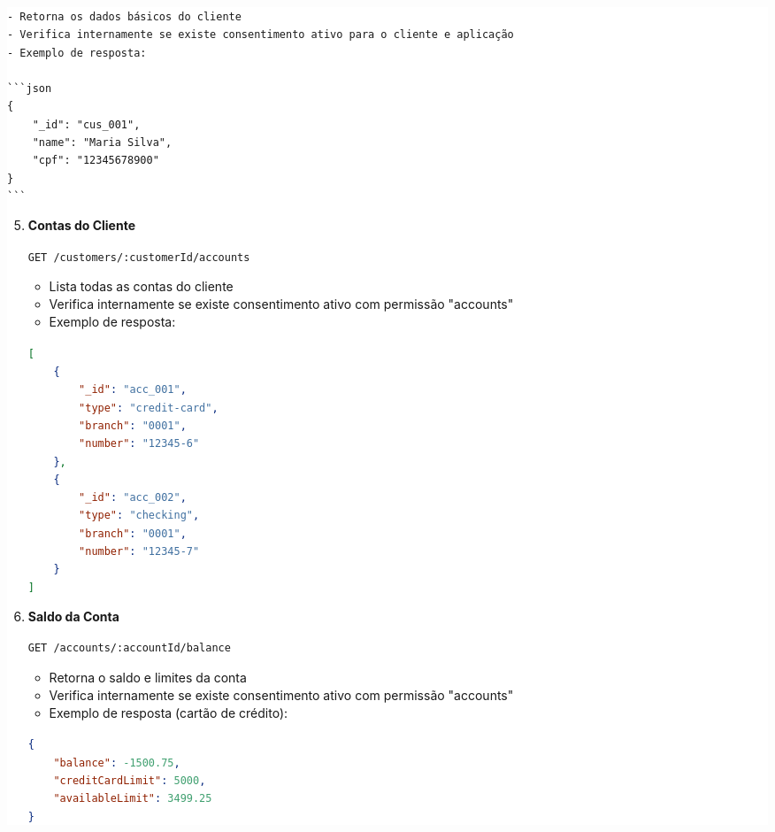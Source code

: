     - Retorna os dados básicos do cliente
    - Verifica internamente se existe consentimento ativo para o cliente e aplicação
    - Exemplo de resposta:

    ```json
    {
        "_id": "cus_001",
        "name": "Maria Silva",
        "cpf": "12345678900"
    }
    ```

5. **Contas do Cliente**

    ```
    GET /customers/:customerId/accounts
    ```

    - Lista todas as contas do cliente
    - Verifica internamente se existe consentimento ativo com permissão "accounts"
    - Exemplo de resposta:

    ```json
    [
        {
            "_id": "acc_001",
            "type": "credit-card",
            "branch": "0001",
            "number": "12345-6"
        },
        {
            "_id": "acc_002",
            "type": "checking",
            "branch": "0001",
            "number": "12345-7"
        }
    ]
    ```

6. **Saldo da Conta**

    ```
    GET /accounts/:accountId/balance
    ```

    - Retorna o saldo e limites da conta
    - Verifica internamente se existe consentimento ativo com permissão "accounts"
    - Exemplo de resposta (cartão de crédito):

    ```json
    {
        "balance": -1500.75,
        "creditCardLimit": 5000,
        "availableLimit": 3499.25
    }
    ```
